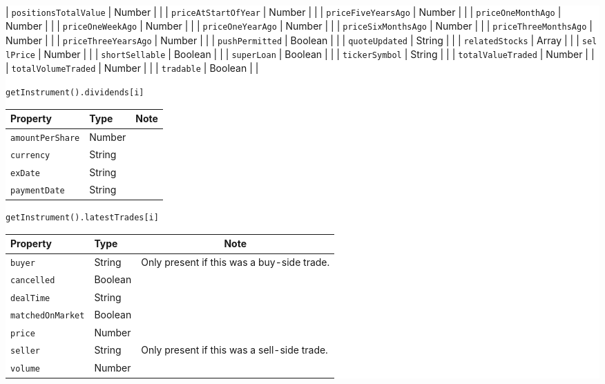 | `positionsTotalValue`     | Number  |      |
| `priceAtStartOfYear`      | Number  |      |
| `priceFiveYearsAgo`       | Number  |      |
| `priceOneMonthAgo`        | Number  |      |
| `priceOneWeekAgo`         | Number  |      |
| `priceOneYearAgo`         | Number  |      |
| `priceSixMonthsAgo`       | Number  |      |
| `priceThreeMonthsAgo`     | Number  |      |
| `priceThreeYearsAgo`      | Number  |      |
| `pushPermitted`           | Boolean |      |
| `quoteUpdated`            | String  |      |
| `relatedStocks`           | Array   |      |
| `sellPrice`               | Number  |      |
| `shortSellable`           | Boolean |      |
| `superLoan`               | Boolean |      |
| `tickerSymbol`            | String  |      |
| `totalValueTraded`        | Number  |      |
| `totalVolumeTraded`       | Number  |      |
| `tradable`                | Boolean |      |

`getInstrument().dividends[i]`

| Property         | Type   | Note |
| :--------------- | :----- | ---- |
| `amountPerShare` | Number |      |
| `currency`       | String |      |
| `exDate`         | String |      |
| `paymentDate`    | String |      |

`getInstrument().latestTrades[i]`

| Property          | Type    | Note                                        |
| :---------------- | :------ | ------------------------------------------- |
| `buyer`           | String  | Only present if this was a buy-side trade.  |
| `cancelled`       | Boolean |                                             |
| `dealTime`        | String  |                                             |
| `matchedOnMarket` | Boolean |                                             |
| `price`           | Number  |                                             |
| `seller`          | String  | Only present if this was a sell-side trade. |
| `volume`          | Number  |                                             |
